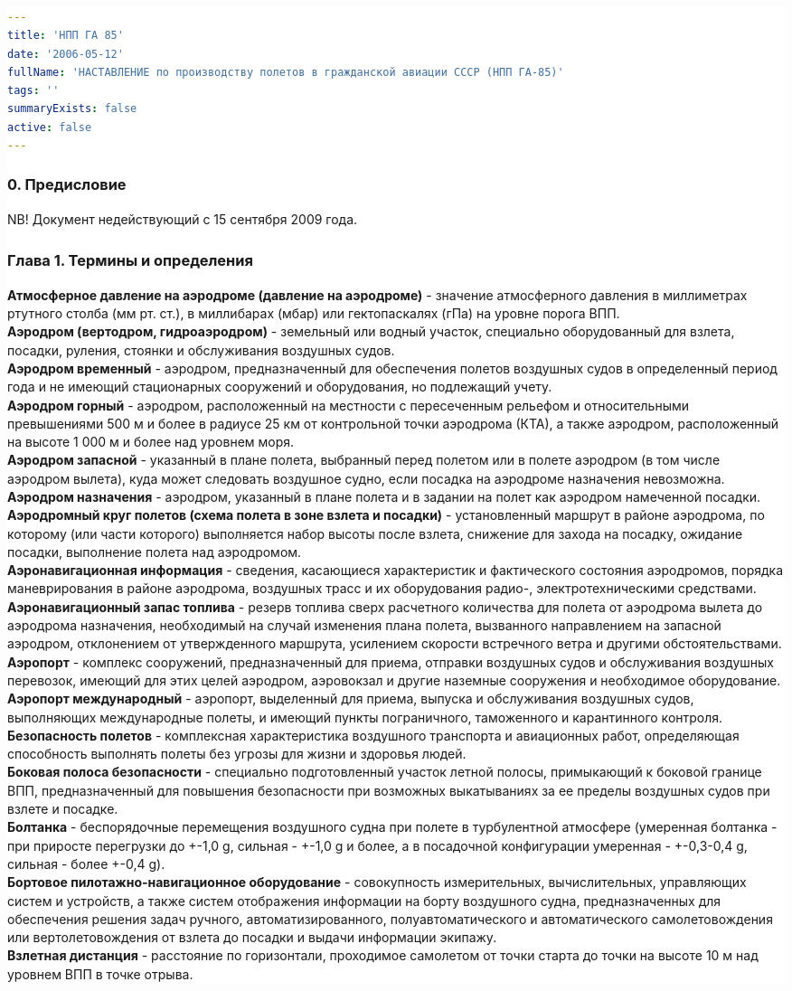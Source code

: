 ```yaml
---
title: 'НПП ГА 85'
date: '2006-05-12'
fullName: 'НАСТАВЛЕНИЕ по производству полетов в гражданской авиации СССР (НПП ГА-85)'
tags: ''
summaryExists: false
active: false
---
```


### 0. Предисловие

<p class="text-warning">NB! Документ недействующий с 15 сентября 2009 года.</p>

### Глава 1. Термины и определения ###

**Атмосферное давление на аэродроме (давление на аэродроме)** - значение атмосферного давления в миллиметрах ртутного столба (мм рт. ст.), в миллибарах (мбар) или гектопаскалях (гПа) на уровне порога ВПП.  
**Аэродром (вертодром, гидроаэродром)** - земельный или водный участок, специально оборудованный для взлета, посадки, руления, стоянки и обслуживания воздушных судов.  
**Аэродром временный** - аэродром, предназначенный для обеспечения полетов воздушных судов в определенный период года и не имеющий стационарных сооружений и оборудования, но подлежащий учету.  
**Аэродром горный** - аэродром, расположенный на местности с пересеченным рельефом и относительными превышениями 500 м и более в радиусе 25 км от контрольной точки аэродрома (КТА), а также аэродром, расположенный на высоте 1 000 м и более над уровнем моря.  
**Аэродром запасной** - указанный в плане полета, выбранный перед полетом или в полете аэродром (в том числе аэродром вылета), куда может следовать воздушное судно, если посадка на аэродроме назначения невозможна.  
**Аэродром назначения** - аэродром, указанный в плане полета и в задании на полет как аэродром намеченной посадки.  
**Аэродромный круг полетов (схема полета в зоне взлета и посадки)** - установленный маршрут в районе аэродрома, по которому (или части которого) выполняется набор высоты после взлета, снижение для захода на посадку, ожидание посадки, выполнение полета над аэродромом.  
**Аэронавигационная информация** - сведения, касающиеся характеристик и фактического состояния аэродромов, порядка маневрирования в районе аэродрома, воздушных трасс и их оборудования радио-, электротехническими средствами.  
**Аэронавигационный запас топлива** - резерв топлива сверх расчетного количества для полета от аэродрома вылета до аэродрома назначения, необходимый на случай изменения плана полета, вызванного направлением на запасной аэродром, отклонением от утвержденного маршрута, усилением скорости встречного ветра и другими обстоятельствами.  
**Аэропорт** - комплекс сооружений, предназначенный для приема, отправки воздушных судов и обслуживания воздушных перевозок, имеющий для этих целей аэродром, аэровокзал и другие наземные сооружения и необходимое оборудование.  
**Аэропорт международный** - аэропорт, выделенный для приема, выпуска и обслуживания воздушных судов, выполняющих международные полеты, и имеющий пункты пограничного, таможенного и карантинного контроля.  
**Безопасность полетов** - комплексная характеристика воздушного транспорта и авиационных работ, определяющая способность выполнять полеты без угрозы для жизни и здоровья людей.  
**Боковая полоса безопасности** - специально подготовленный участок летной полосы, примыкающий к боковой границе ВПП, предназначенный для повышения безопасности при возможных выкатываниях за ее пределы воздушных судов при взлете и посадке.  
**Болтанка** - беспорядочные перемещения воздушного судна при полете в турбулентной атмосфере (умеренная болтанка - при приросте перегрузки до +-1,0 g, cильная - +-1,0 g и более, а в посадочной конфигурации умеренная - +-0,3-0,4 g, сильная - более +-0,4 g).  
**Бортовое пилотажно-навигационное оборудование** - совокупность измерительных, вычислительных, управляющих систем и устройств, а также систем отображения информации на борту воздушного судна, предназначенных для обеспечения решения задач ручного, автоматизированного, полуавтоматического и автоматического самолетовождения или вертолетовождения от взлета до посадки и выдачи информации экипажу.  
**Взлетная дистанция** - расстояние по горизонтали, проходимое самолетом от точки старта до точки на высоте 10 м над уровнем ВПП в точке отрыва.  